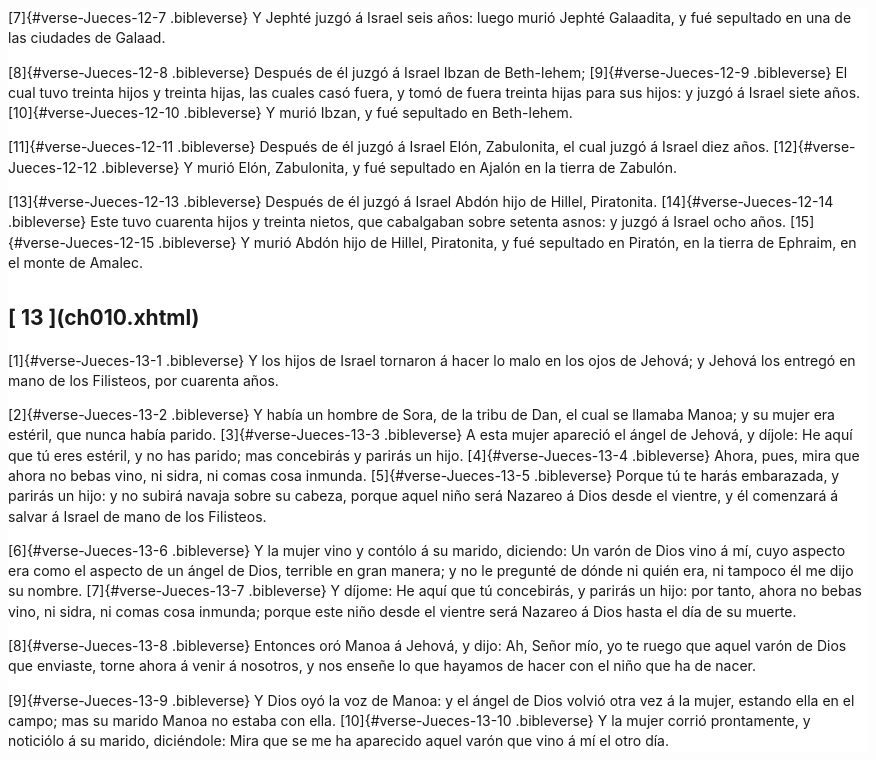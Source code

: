  
[7]{#verse-Jueces-12-7 .bibleverse} Y Jephté juzgó á Israel seis años: luego murió Jephté Galaadita, y fué sepultado en una de las ciudades de Galaad.

 
[8]{#verse-Jueces-12-8 .bibleverse} Después de él juzgó á Israel Ibzan de Beth-lehem; 
[9]{#verse-Jueces-12-9 .bibleverse} El cual tuvo treinta hijos y treinta hijas, las cuales casó fuera, y tomó de fuera treinta hijas para sus hijos: y juzgó á Israel siete años. 
[10]{#verse-Jueces-12-10 .bibleverse} Y murió Ibzan, y fué sepultado en Beth-lehem.

 
[11]{#verse-Jueces-12-11 .bibleverse} Después de él juzgó á Israel Elón, Zabulonita, el cual juzgó á Israel diez años. 
[12]{#verse-Jueces-12-12 .bibleverse} Y murió Elón, Zabulonita, y fué sepultado en Ajalón en la tierra de Zabulón.

 
[13]{#verse-Jueces-12-13 .bibleverse} Después de él juzgó á Israel Abdón hijo de Hillel, Piratonita. 
[14]{#verse-Jueces-12-14 .bibleverse} Este tuvo cuarenta hijos y treinta nietos, que cabalgaban sobre setenta asnos: y juzgó á Israel ocho años. 
[15]{#verse-Jueces-12-15 .bibleverse} Y murió Abdón hijo de Hillel, Piratonita, y fué sepultado en Piratón, en la tierra de Ephraim, en el monte de Amalec. 

<h2 class="chaptertitle">[&nbsp;13&nbsp;](ch010.xhtml)<span><span id="chapter-Jueces-13"></span></span></h2>
 
[1]{#verse-Jueces-13-1 .bibleverse} Y los hijos de Israel tornaron á hacer lo malo en los ojos de Jehová; y Jehová los entregó en mano de los Filisteos, por cuarenta años.

 
[2]{#verse-Jueces-13-2 .bibleverse} Y había un hombre de Sora, de la tribu de Dan, el cual se llamaba Manoa; y su mujer era estéril, que nunca había parido. 
[3]{#verse-Jueces-13-3 .bibleverse} A esta mujer apareció el ángel de Jehová, y díjole: He aquí que tú eres estéril, y no has parido; mas concebirás y parirás un hijo. 
[4]{#verse-Jueces-13-4 .bibleverse} Ahora, pues, mira que ahora no bebas vino, ni sidra, ni comas cosa inmunda. 
[5]{#verse-Jueces-13-5 .bibleverse} Porque tú te harás embarazada, y parirás un hijo: y no subirá navaja sobre su cabeza, porque aquel niño será Nazareo á Dios desde el vientre, y él comenzará á salvar á Israel de mano de los Filisteos.

 
[6]{#verse-Jueces-13-6 .bibleverse} Y la mujer vino y contólo á su marido, diciendo: Un varón de Dios vino á mí, cuyo aspecto era como el aspecto de un ángel de Dios, terrible en gran manera; y no le pregunté de dónde ni quién era, ni tampoco él me dijo su nombre. 
[7]{#verse-Jueces-13-7 .bibleverse} Y díjome: He aquí que tú concebirás, y parirás un hijo: por tanto, ahora no bebas vino, ni sidra, ni comas cosa inmunda; porque este niño desde el vientre será Nazareo á Dios hasta el día de su muerte.

 
[8]{#verse-Jueces-13-8 .bibleverse} Entonces oró Manoa á Jehová, y dijo: Ah, Señor mío, yo te ruego que aquel varón de Dios que enviaste, torne ahora á venir á nosotros, y nos enseñe lo que hayamos de hacer con el niño que ha de nacer.

 
[9]{#verse-Jueces-13-9 .bibleverse} Y Dios oyó la voz de Manoa: y el ángel de Dios volvió otra vez á la mujer, estando ella en el campo; mas su marido Manoa no estaba con ella. 
[10]{#verse-Jueces-13-10 .bibleverse} Y la mujer corrió prontamente, y noticiólo á su marido, diciéndole: Mira que se me ha aparecido aquel varón que vino á mí el otro día.

